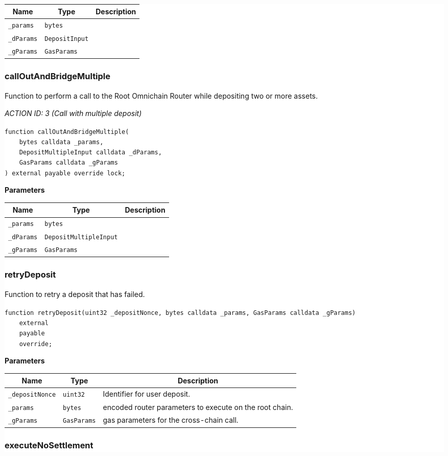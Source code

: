 |Name|Type|Description|
|----|----|-----------|
|`_params`|`bytes`||
|`_dParams`|`DepositInput`||
|`_gParams`|`GasParams`||


### callOutAndBridgeMultiple

Function to perform a call to the Root Omnichain Router while depositing two or more assets.

*ACTION ID: 3 (Call with multiple deposit)*


```solidity
function callOutAndBridgeMultiple(
    bytes calldata _params,
    DepositMultipleInput calldata _dParams,
    GasParams calldata _gParams
) external payable override lock;
```
**Parameters**

|Name|Type|Description|
|----|----|-----------|
|`_params`|`bytes`||
|`_dParams`|`DepositMultipleInput`||
|`_gParams`|`GasParams`||


### retryDeposit

Function to retry a deposit that has failed.


```solidity
function retryDeposit(uint32 _depositNonce, bytes calldata _params, GasParams calldata _gParams)
    external
    payable
    override;
```
**Parameters**

|Name|Type|Description|
|----|----|-----------|
|`_depositNonce`|`uint32`|Identifier for user deposit.|
|`_params`|`bytes`|encoded router parameters to execute on the root chain.|
|`_gParams`|`GasParams`|gas parameters for the cross-chain call.|


### executeNoSettlement
